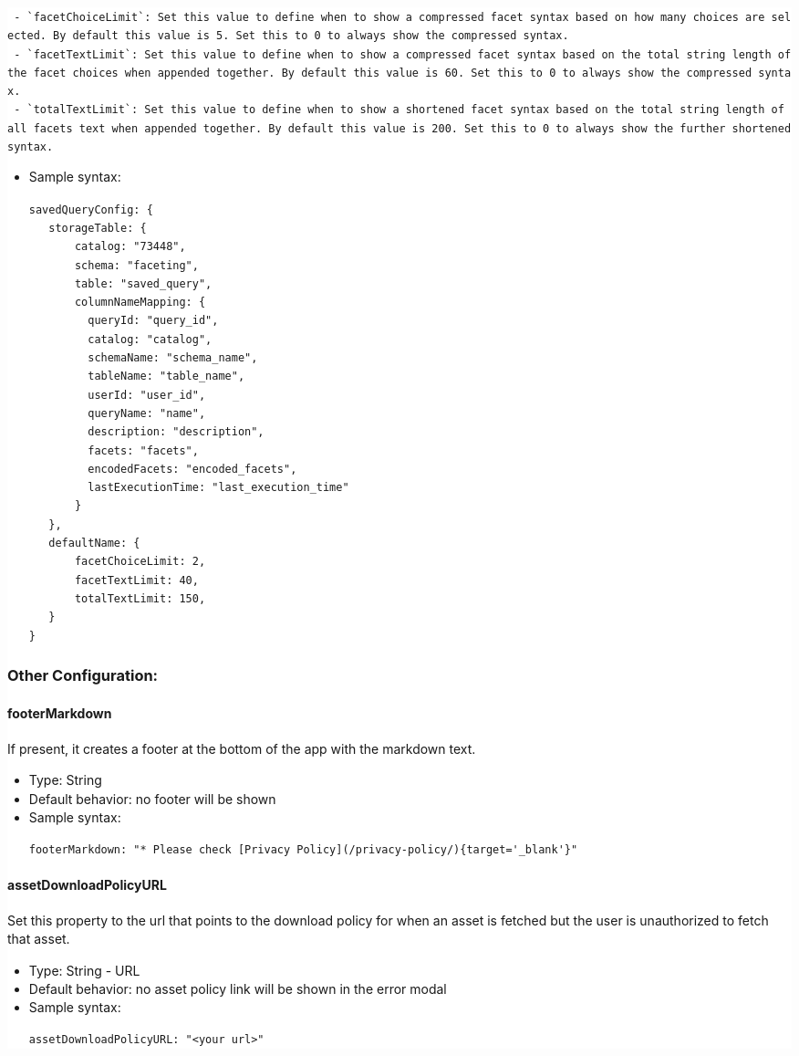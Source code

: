      - `facetChoiceLimit`: Set this value to define when to show a compressed facet syntax based on how many choices are selected. By default this value is 5. Set this to 0 to always show the compressed syntax.
     - `facetTextLimit`: Set this value to define when to show a compressed facet syntax based on the total string length of the facet choices when appended together. By default this value is 60. Set this to 0 to always show the compressed syntax.
     - `totalTextLimit`: Set this value to define when to show a shortened facet syntax based on the total string length of all facets text when appended together. By default this value is 200. Set this to 0 to always show the further shortened syntax.
   - Sample syntax:
     ```
     savedQueryConfig: {
        storageTable: {
            catalog: "73448",
            schema: "faceting",
            table: "saved_query",
            columnNameMapping: {
              queryId: "query_id",
              catalog: "catalog",
              schemaName: "schema_name",
              tableName: "table_name",
              userId: "user_id",
              queryName: "name",
              description: "description",
              facets: "facets",
              encodedFacets: "encoded_facets",
              lastExecutionTime: "last_execution_time"
            }
        },
        defaultName: {
            facetChoiceLimit: 2,
            facetTextLimit: 40,
            totalTextLimit: 150,
        }
     }
     ```

### Other Configuration:
 #### footerMarkdown
 If present, it creates a footer at the bottom of the app with the markdown text.
   - Type: String
   - Default behavior: no footer will be shown
   - Sample syntax:
     ```
     footerMarkdown: "* Please check [Privacy Policy](/privacy-policy/){target='_blank'}"
     ```

 #### assetDownloadPolicyURL
 Set this property to the url that points to the download policy for when an asset is fetched but the user is unauthorized to fetch that asset.
   - Type: String - URL
   - Default behavior: no asset policy link will be shown in the error modal
   - Sample syntax:
     ```
     assetDownloadPolicyURL: "<your url>"
     ```
